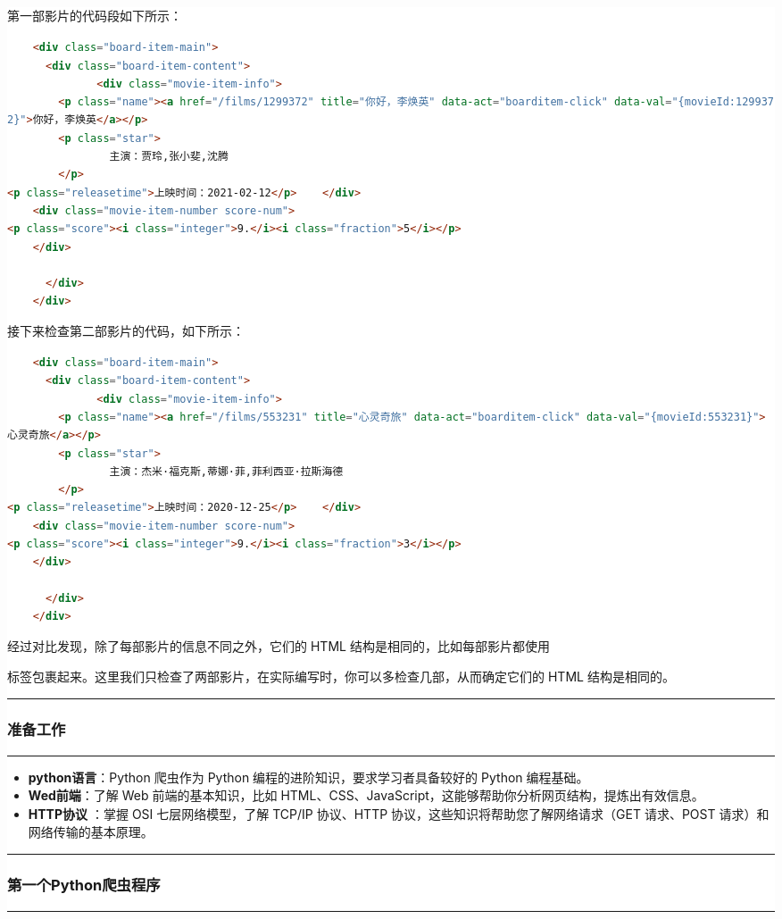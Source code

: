 第一部影片的代码段如下所示：
~~~html
    <div class="board-item-main">
      <div class="board-item-content">
              <div class="movie-item-info">
        <p class="name"><a href="/films/1299372" title="你好，李焕英" data-act="boarditem-click" data-val="{movieId:1299372}">你好，李焕英</a></p>
        <p class="star">
                主演：贾玲,张小斐,沈腾
        </p>
<p class="releasetime">上映时间：2021-02-12</p>    </div>
    <div class="movie-item-number score-num">
<p class="score"><i class="integer">9.</i><i class="fraction">5</i></p>       
    </div>

      </div>
    </div>
~~~

接下来检查第二部影片的代码，如下所示：
~~~html
    <div class="board-item-main">
      <div class="board-item-content">
              <div class="movie-item-info">
        <p class="name"><a href="/films/553231" title="心灵奇旅" data-act="boarditem-click" data-val="{movieId:553231}">心灵奇旅</a></p>
        <p class="star">
                主演：杰米·福克斯,蒂娜·菲,菲利西亚·拉斯海德
        </p>
<p class="releasetime">上映时间：2020-12-25</p>    </div>
    <div class="movie-item-number score-num">
<p class="score"><i class="integer">9.</i><i class="fraction">3</i></p>       
    </div>

      </div>
    </div>
~~~
经过对比发现，除了每部影片的信息不同之外，它们的 HTML 结构是相同的，比如每部影片都使用<dd></dd>标签包裹起来。这里我们只检查了两部影片，在实际编写时，你可以多检查几部，从而确定它们的 HTML 结构是相同的。

---
### 准备工作
---
* **python语言**：Python 爬虫作为 Python 编程的进阶知识，要求学习者具备较好的 Python 编程基础。
* **Wed前端**：了解 Web 前端的基本知识，比如 HTML、CSS、JavaScript，这能够帮助你分析网页结构，提炼出有效信息。
* **HTTP协议** ：掌握 OSI 七层网络模型，了解 TCP/IP 协议、HTTP 协议，这些知识将帮助您了解网络请求（GET 请求、POST 请求）和网络传输的基本原理。


---
### 第一个Python爬虫程序
---
